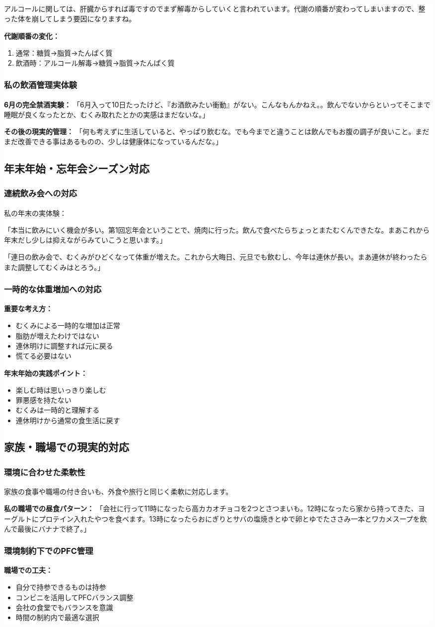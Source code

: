 アルコールに関しては、肝臓からすれば毒ですのでまず解毒からしていくと言われています。代謝の順番が変わってしまいますので、整った体を崩してしまう要因になりますね。

**代謝順番の変化：**
1. 通常：糖質→脂質→たんぱく質
2. 飲酒時：アルコール解毒→糖質→脂質→たんぱく質

### 私の飲酒管理実体験

**6月の完全禁酒実験：**
「6月入って10日たったけど、『お酒飲みたい衝動』がない。こんなもんかねえ。。飲んでないからといってそこまで睡眠が良くなったとか、むくみ取れたとかの実感はまだないな。」

**その後の現実的管理：**
「何も考えずに生活していると、やっぱり飲むな。でも今までと違うことは飲んでもお腹の調子が良いこと。まだまだ改善できる事はあるものの、少しは健康体になっているんだな。」

## 年末年始・忘年会シーズン対応

### 連続飲み会への対応

私の年末の実体験：

「本当に飲みにいく機会が多い。第1回忘年会ということで、焼肉に行った。飲んで食べたらちょっとまたむくんできたな。まあこれから年末だし少しは抑えながらみていこうと思います。」

「連日の飲み会で、むくみがひどくなって体重が増えた。これから大晦日、元旦でも飲むし、今年は連休が長い。まあ連休が終わったらまた調整してむくみはとろう。」

### 一時的な体重増加への対応

**重要な考え方：**
- むくみによる一時的な増加は正常
- 脂肪が増えたわけではない
- 連休明けに調整すれば元に戻る
- 慌てる必要はない

**年末年始の実践ポイント：**
- 楽しむ時は思いっきり楽しむ
- 罪悪感を持たない
- むくみは一時的と理解する
- 連休明けから通常の食生活に戻す

## 家族・職場での現実的対応

### 環境に合わせた柔軟性

家族の食事や職場の付き合いも、外食や旅行と同じく柔軟に対応します。

**私の職場での昼食パターン：**
「会社に行って11時になったら高カカオチョコを2つとさつまいも。12時になったら家から持ってきた、ヨーグルトにプロテイン入れたやつを食べます。13時になったらおにぎりとサバの塩焼きとゆで卵とゆでたささみ一本とワカメスープを飲んで最後にバナナで終了。」

### 環境制約下でのPFC管理

**職場での工夫：**
- 自分で持参できるものは持参
- コンビニを活用してPFCバランス調整
- 会社の食堂でもバランスを意識
- 時間の制約内で最適な選択
